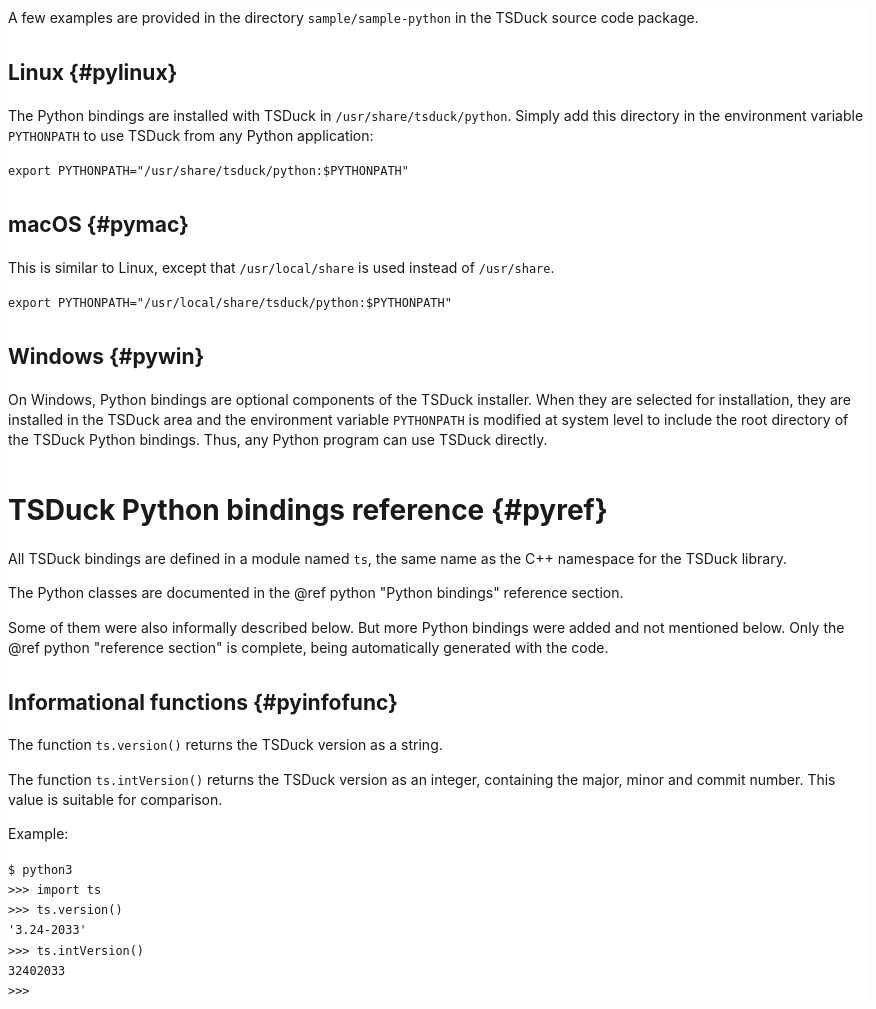 A few examples are provided in the directory `sample/sample-python` in the TSDuck
source code package.

## Linux  {#pylinux}

The Python bindings are installed with TSDuck in `/usr/share/tsduck/python`.
Simply add this directory in the environment variable `PYTHONPATH` to use
TSDuck from any Python application:

~~~
export PYTHONPATH="/usr/share/tsduck/python:$PYTHONPATH"
~~~

## macOS  {#pymac}

This is similar to Linux, except that `/usr/local/share` is used instead of `/usr/share`.

~~~
export PYTHONPATH="/usr/local/share/tsduck/python:$PYTHONPATH"
~~~

## Windows  {#pywin}

On Windows, Python bindings are optional components of the TSDuck installer.
When they are selected for installation, they are installed in the TSDuck
area and the environment variable `PYTHONPATH` is modified at system level
to include the root directory of the TSDuck Python bindings. Thus, any
Python program can use TSDuck directly.

# TSDuck Python bindings reference  {#pyref}

All TSDuck bindings are defined in a module named `ts`, the same name as
the C++ namespace for the TSDuck library.

The Python classes are documented in the @ref python "Python bindings" reference section.

Some of them were also informally described below. But more Python bindings were added and
not mentioned below. Only the @ref python "reference section" is complete, being automatically
generated with the code.

## Informational functions  {#pyinfofunc}

The function `ts.version()` returns the TSDuck version as a string.

The function `ts.intVersion()` returns the TSDuck version as an integer,
containing the major, minor and commit number. This value is suitable
for comparison.

Example:
~~~
$ python3
>>> import ts
>>> ts.version()
'3.24-2033'
>>> ts.intVersion()
32402033
>>> 
~~~
